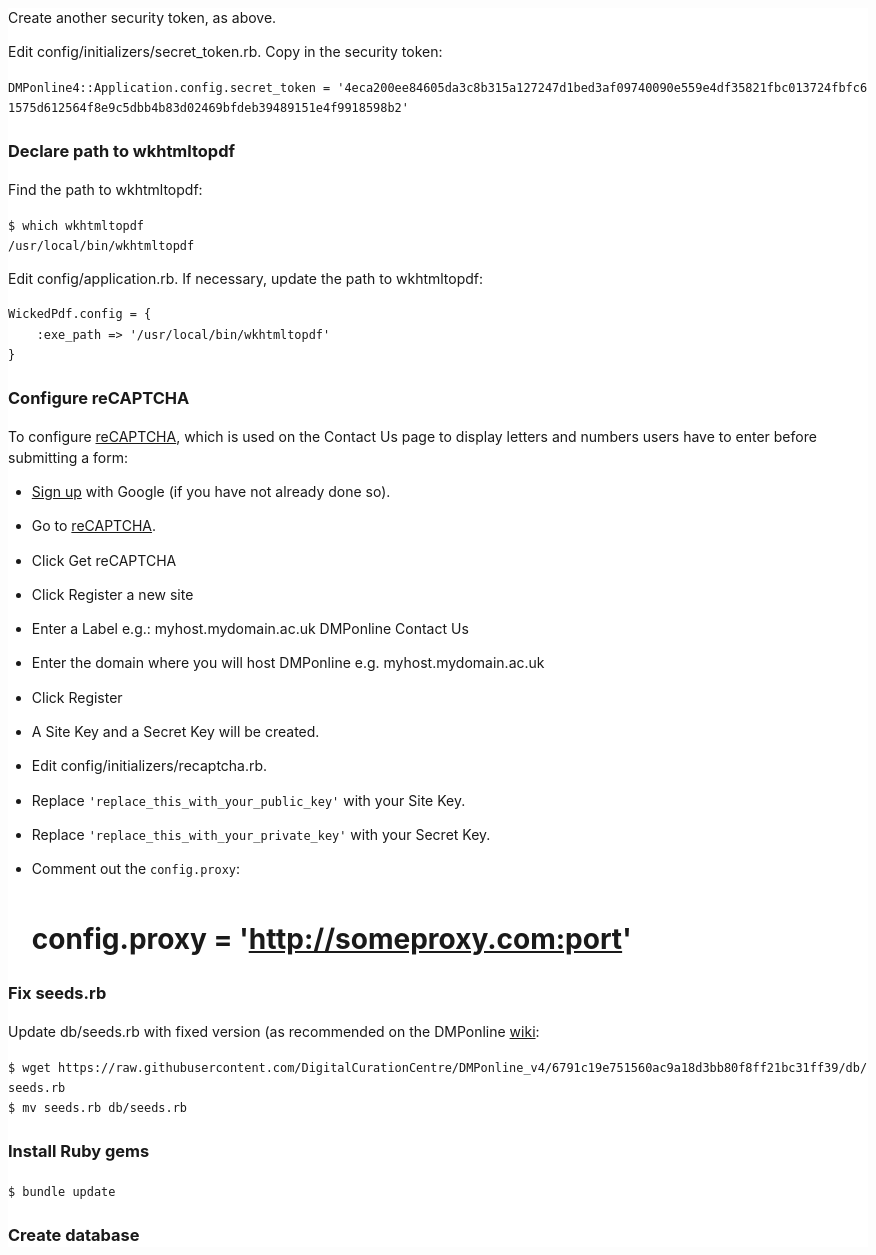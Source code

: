 Create another security token, as above.

Edit config/initializers/secret_token.rb. Copy in the security token:

    DMPonline4::Application.config.secret_token = '4eca200ee84605da3c8b315a127247d1bed3af09740090e559e4df35821fbc013724fbfc61575d612564f8e9c5dbb4b83d02469bfdeb39489151e4f9918598b2'

### Declare path to wkhtmltopdf

Find the path to wkhtmltopdf:

    $ which wkhtmltopdf
    /usr/local/bin/wkhtmltopdf

Edit config/application.rb. If necessary, update the path to wkhtmltopdf:

    WickedPdf.config = {
        :exe_path => '/usr/local/bin/wkhtmltopdf'
    }

### Configure reCAPTCHA

To configure [reCAPTCHA](http://www.google.com/recaptcha/), which is used on the Contact Us page to display letters and numbers users have to enter before submitting a form:

* [Sign up](https://accounts.google.com/SignUp) with Google (if you have not already done so).
* Go to [reCAPTCHA](http://www.google.com/recaptcha/).
* Click Get reCAPTCHA
* Click Register a new site
* Enter a Label e.g.: myhost.mydomain.ac.uk DMPonline Contact Us
* Enter the domain where you will host DMPonline e.g. myhost.mydomain.ac.uk
* Click Register
* A Site Key and a Secret Key will be created.
* Edit config/initializers/recaptcha.rb.
* Replace `'replace_this_with_your_public_key'` with your Site Key.
* Replace `'replace_this_with_your_private_key'` with your Secret Key.
* Comment out the `config.proxy`:

    # config.proxy = 'http://someproxy.com:port'

### Fix seeds.rb

Update db/seeds.rb with fixed version (as recommended on the DMPonline [wiki](https://github.com/DigitalCurationCentre/DMPonline_v4/wiki/1.-Local-Installation):

    $ wget https://raw.githubusercontent.com/DigitalCurationCentre/DMPonline_v4/6791c19e751560ac9a18d3bb80f8ff21bc31ff39/db/seeds.rb
    $ mv seeds.rb db/seeds.rb

### Install Ruby gems

    $ bundle update

### Create database
